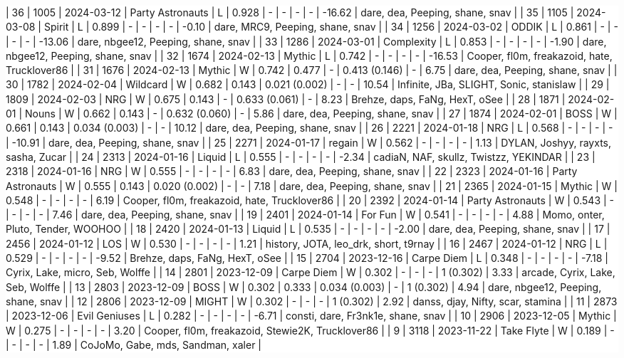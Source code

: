 |          36 |    1005 | 2024-03-12 | Party Astronauts | L   | 0.928      | -            | -                | -                | -         |         -16.62 | dare, dea, Peeping, shane, snav                  |
|          35 |    1105 | 2024-03-08 | Spirit           | L   | 0.899      | -            | -                | -                | -         |          -0.10 | dare, MRC9, Peeping, shane, snav                 |
|          34 |    1256 | 2024-03-02 | ODDIK            | L   | 0.861      | -            | -                | -                | -         |         -13.06 | dare, nbgee12, Peeping, shane, snav              |
|          33 |    1286 | 2024-03-01 | Complexity       | L   | 0.853      | -            | -                | -                | -         |          -1.90 | dare, nbgee12, Peeping, shane, snav              |
|          32 |    1674 | 2024-02-13 | Mythic           | L   | 0.742      | -            | -                | -                | -         |         -16.53 | Cooper, fl0m, freakazoid, hate, Trucklover86     |
|          31 |    1676 | 2024-02-13 | Mythic           | W   | 0.742      | 0.477        | -                | 0.413 (0.146)    | -         |           6.75 | dare, dea, Peeping, shane, snav                  |
|          30 |    1782 | 2024-02-04 | Wildcard         | W   | 0.682      | 0.143        | 0.021 (0.002)    | -                | -         |          10.54 | Infinite, JBa, SLIGHT, Sonic, stanislaw          |
|          29 |    1809 | 2024-02-03 | NRG              | W   | 0.675      | 0.143        | -                | 0.633 (0.061)    | -         |           8.23 | Brehze, daps, FaNg, HexT, oSee                   |
|          28 |    1871 | 2024-02-01 | Nouns            | W   | 0.662      | 0.143        | -                | 0.632 (0.060)    | -         |           5.86 | dare, dea, Peeping, shane, snav                  |
|          27 |    1874 | 2024-02-01 | BOSS             | W   | 0.661      | 0.143        | 0.034 (0.003)    | -                | -         |          10.12 | dare, dea, Peeping, shane, snav                  |
|          26 |    2221 | 2024-01-18 | NRG              | L   | 0.568      | -            | -                | -                | -         |         -10.91 | dare, dea, Peeping, shane, snav                  |
|          25 |    2271 | 2024-01-17 | regain           | W   | 0.562      | -            | -                | -                | -         |           1.13 | DYLAN, Joshyy, rayxts, sasha, Zucar              |
|          24 |    2313 | 2024-01-16 | Liquid           | L   | 0.555      | -            | -                | -                | -         |          -2.34 | cadiaN, NAF, skullz, Twistzz, YEKINDAR           |
|          23 |    2318 | 2024-01-16 | NRG              | W   | 0.555      | -            | -                | -                | -         |           6.83 | dare, dea, Peeping, shane, snav                  |
|          22 |    2323 | 2024-01-16 | Party Astronauts | W   | 0.555      | 0.143        | 0.020 (0.002)    | -                | -         |           7.18 | dare, dea, Peeping, shane, snav                  |
|          21 |    2365 | 2024-01-15 | Mythic           | W   | 0.548      | -            | -                | -                | -         |           6.19 | Cooper, fl0m, freakazoid, hate, Trucklover86     |
|          20 |    2392 | 2024-01-14 | Party Astronauts | W   | 0.543      | -            | -                | -                | -         |           7.46 | dare, dea, Peeping, shane, snav                  |
|          19 |    2401 | 2024-01-14 | For Fun          | W   | 0.541      | -            | -                | -                | -         |           4.88 | Momo, onter, Pluto, Tender, WOOHOO               |
|          18 |    2420 | 2024-01-13 | Liquid           | L   | 0.535      | -            | -                | -                | -         |          -2.00 | dare, dea, Peeping, shane, snav                  |
|          17 |    2456 | 2024-01-12 | LOS              | W   | 0.530      | -            | -                | -                | -         |           1.21 | history, JOTA, leo_drk, short, t9rnay            |
|          16 |    2467 | 2024-01-12 | NRG              | L   | 0.529      | -            | -                | -                | -         |          -9.52 | Brehze, daps, FaNg, HexT, oSee                   |
|          15 |    2704 | 2023-12-16 | Carpe Diem       | L   | 0.348      | -            | -                | -                | -         |          -7.18 | Cyrix, Lake, micro, Seb, Wolffe                  |
|          14 |    2801 | 2023-12-09 | Carpe Diem       | W   | 0.302      | -            | -                | -                | 1 (0.302) |           3.33 | arcade, Cyrix, Lake, Seb, Wolffe                 |
|          13 |    2803 | 2023-12-09 | BOSS             | W   | 0.302      | 0.333        | 0.034 (0.003)    | -                | 1 (0.302) |           4.94 | dare, nbgee12, Peeping, shane, snav              |
|          12 |    2806 | 2023-12-09 | MIGHT            | W   | 0.302      | -            | -                | -                | 1 (0.302) |           2.92 | danss, djay, Nifty, scar, stamina                |
|          11 |    2873 | 2023-12-06 | Evil Geniuses    | L   | 0.282      | -            | -                | -                | -         |          -6.71 | consti, dare, Fr3nk1e, shane, snav               |
|          10 |    2906 | 2023-12-05 | Mythic           | W   | 0.275      | -            | -                | -                | -         |           3.20 | Cooper, fl0m, freakazoid, Stewie2K, Trucklover86 |
|           9 |    3118 | 2023-11-22 | Take Flyte       | W   | 0.189      | -            | -                | -                | -         |           1.89 | CoJoMo, Gabe, mds, Sandman, xaler                |